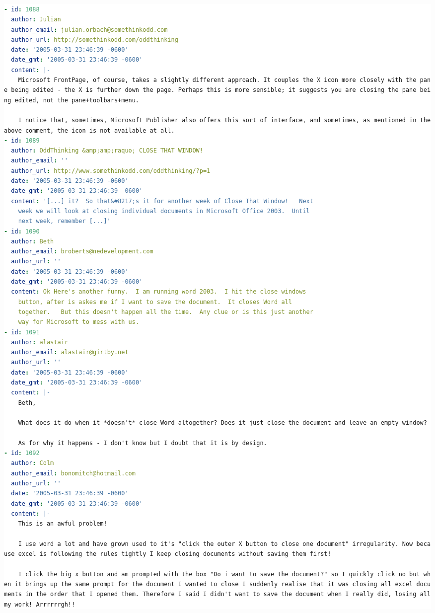```yaml
- id: 1088
  author: Julian
  author_email: julian.orbach@somethinkodd.com
  author_url: http://somethinkodd.com/oddthinking
  date: '2005-03-31 23:46:39 -0600'
  date_gmt: '2005-03-31 23:46:39 -0600'
  content: |-
    Microsoft FrontPage, of course, takes a slightly different approach. It couples the X icon more closely with the pane being edited - the X is further down the page. Perhaps this is more sensible; it suggests you are closing the pane being edited, not the pane+toolbars+menu.

    I notice that, sometimes, Microsoft Publisher also offers this sort of interface, and sometimes, as mentioned in the above comment, the icon is not available at all.
- id: 1089
  author: OddThinking &amp;amp;raquo; CLOSE THAT WINDOW!
  author_email: ''
  author_url: http://www.somethinkodd.com/oddthinking/?p=1
  date: '2005-03-31 23:46:39 -0600'
  date_gmt: '2005-03-31 23:46:39 -0600'
  content: '[...] it?  So that&#8217;s it for another week of Close That Window!   Next
    week we will look at closing individual documents in Microsoft Office 2003.  Until
    next week, remember [...]'
- id: 1090
  author: Beth
  author_email: broberts@nedevelopment.com
  author_url: ''
  date: '2005-03-31 23:46:39 -0600'
  date_gmt: '2005-03-31 23:46:39 -0600'
  content: Ok Here's another funny.  I am running word 2003.  I hit the close windows
    button, after is askes me if I want to save the document.  It closes Word all
    together.   But this doesn't happen all the time.  Any clue or is this just another
    way for Microsoft to mess with us.
- id: 1091
  author: alastair
  author_email: alastair@girtby.net
  author_url: ''
  date: '2005-03-31 23:46:39 -0600'
  date_gmt: '2005-03-31 23:46:39 -0600'
  content: |-
    Beth,

    What does it do when it *doesn't* close Word altogether? Does it just close the document and leave an empty window?

    As for why it happens - I don't know but I doubt that it is by design.
- id: 1092
  author: Colm
  author_email: bonomitch@hotmail.com
  author_url: ''
  date: '2005-03-31 23:46:39 -0600'
  date_gmt: '2005-03-31 23:46:39 -0600'
  content: |-
    This is an awful problem!

    I use word a lot and have grown used to it's "click the outer X button to close one document" irregularity. Now because excel is following the rules tightly I keep closing documents without saving them first!

    I click the big x button and am prompted with the box "Do i want to save the document?" so I quickly click no but when it brings up the same prompt for the document I wanted to close I suddenly realise that it was closing all excel documents in the order that I opened them. Therefore I said I didn't want to save the document when I really did, losing all my work! Arrrrrrgh!!

```